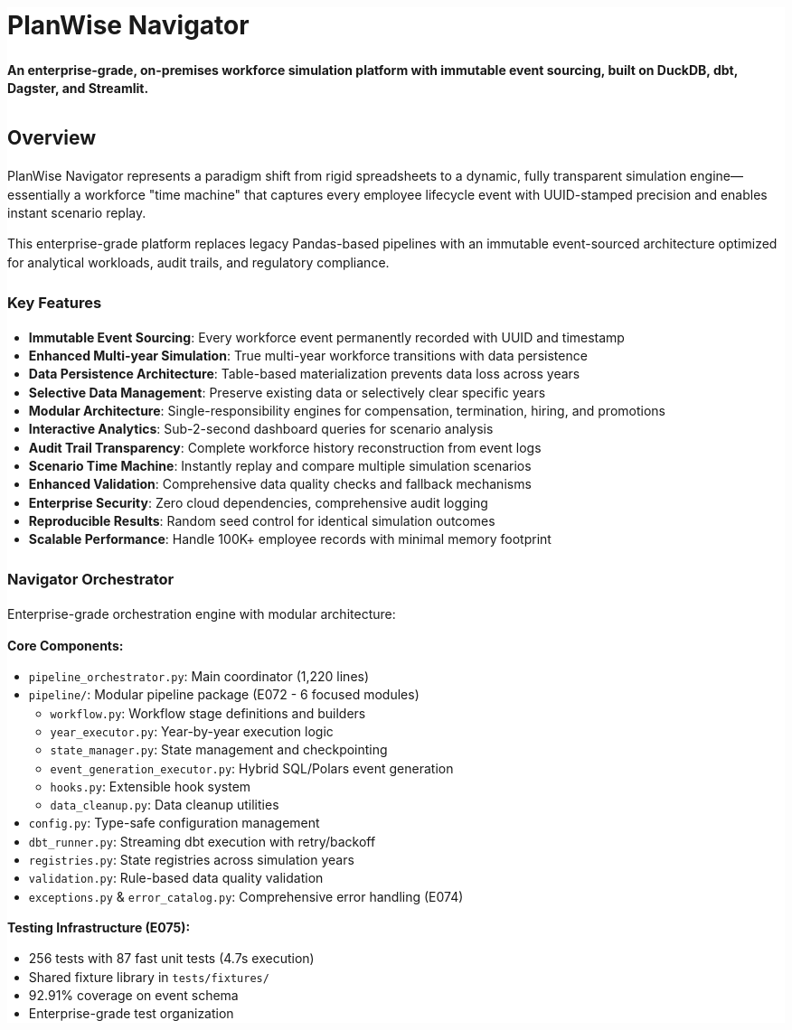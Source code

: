 # PlanWise Navigator

**An enterprise-grade, on-premises workforce simulation platform with immutable event sourcing, built on DuckDB, dbt, Dagster, and Streamlit.**

## Overview

PlanWise Navigator represents a paradigm shift from rigid spreadsheets to a dynamic, fully transparent simulation engine—essentially a workforce "time machine" that captures every employee lifecycle event with UUID-stamped precision and enables instant scenario replay.

This enterprise-grade platform replaces legacy Pandas-based pipelines with an immutable event-sourced architecture optimized for analytical workloads, audit trails, and regulatory compliance.

### Key Features

- **Immutable Event Sourcing**: Every workforce event permanently recorded with UUID and timestamp
- **Enhanced Multi-year Simulation**: True multi-year workforce transitions with data persistence
- **Data Persistence Architecture**: Table-based materialization prevents data loss across years
- **Selective Data Management**: Preserve existing data or selectively clear specific years
- **Modular Architecture**: Single-responsibility engines for compensation, termination, hiring, and promotions
- **Interactive Analytics**: Sub-2-second dashboard queries for scenario analysis
- **Audit Trail Transparency**: Complete workforce history reconstruction from event logs
- **Scenario Time Machine**: Instantly replay and compare multiple simulation scenarios
- **Enhanced Validation**: Comprehensive data quality checks and fallback mechanisms
- **Enterprise Security**: Zero cloud dependencies, comprehensive audit logging
- **Reproducible Results**: Random seed control for identical simulation outcomes
- **Scalable Performance**: Handle 100K+ employee records with minimal memory footprint

### Navigator Orchestrator

Enterprise-grade orchestration engine with modular architecture:

**Core Components:**
- `pipeline_orchestrator.py`: Main coordinator (1,220 lines)
- `pipeline/`: Modular pipeline package (E072 - 6 focused modules)
  - `workflow.py`: Workflow stage definitions and builders
  - `year_executor.py`: Year-by-year execution logic
  - `state_manager.py`: State management and checkpointing
  - `event_generation_executor.py`: Hybrid SQL/Polars event generation
  - `hooks.py`: Extensible hook system
  - `data_cleanup.py`: Data cleanup utilities
- `config.py`: Type-safe configuration management
- `dbt_runner.py`: Streaming dbt execution with retry/backoff
- `registries.py`: State registries across simulation years
- `validation.py`: Rule-based data quality validation
- `exceptions.py` & `error_catalog.py`: Comprehensive error handling (E074)

**Testing Infrastructure (E075):**
- 256 tests with 87 fast unit tests (4.7s execution)
- Shared fixture library in `tests/fixtures/`
- 92.91% coverage on event schema
- Enterprise-grade test organization

